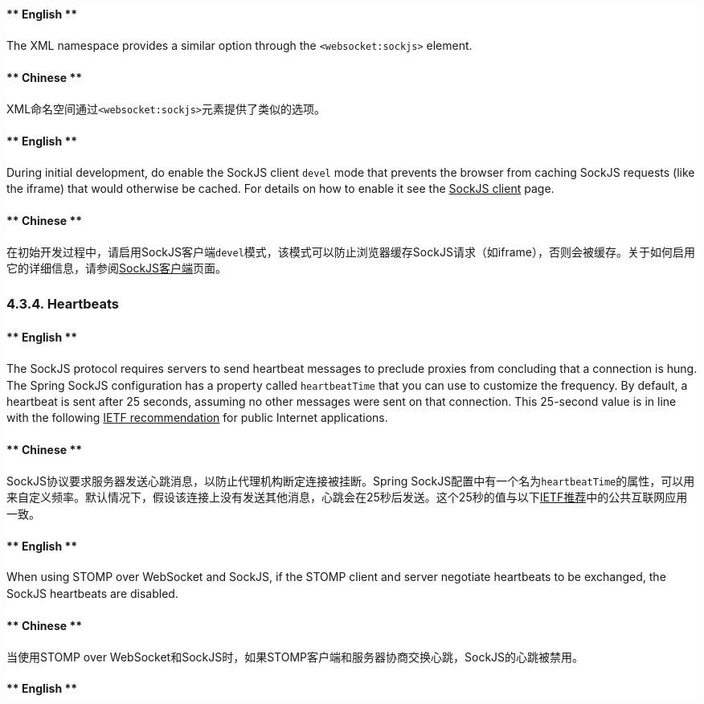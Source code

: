 

#### ** English **

The XML namespace provides a similar option through the `<websocket:sockjs>` element.
#### ** Chinese **

XML命名空间通过`<websocket:sockjs>`元素提供了类似的选项。






#### ** English **

During initial development, do enable the SockJS client `devel` mode that prevents the browser from caching SockJS requests (like the iframe) that would otherwise be cached. For details on how to enable it see the [SockJS client](https://github.com/sockjs/sockjs-client/) page.
#### ** Chinese **

在初始开发过程中，请启用SockJS客户端`devel`模式，该模式可以防止浏览器缓存SockJS请求（如iframe），否则会被缓存。关于如何启用它的详细信息，请参阅[SockJS客户端](https://github.com/sockjs/sockjs-client/)页面。




### **4.3.4. Heartbeats** 



#### ** English **

The SockJS protocol requires servers to send heartbeat messages to preclude proxies from concluding that a connection is hung. The Spring SockJS configuration has a property called `heartbeatTime` that you can use to customize the frequency. By default, a heartbeat is sent after 25 seconds, assuming no other messages were sent on that connection. This 25-second value is in line with the following [IETF recommendation](https://tools.ietf.org/html/rfc6202) for public Internet applications.
#### ** Chinese **

SockJS协议要求服务器发送心跳消息，以防止代理机构断定连接被挂断。Spring SockJS配置中有一个名为`heartbeatTime`的属性，可以用来自定义频率。默认情况下，假设该连接上没有发送其他消息，心跳会在25秒后发送。这个25秒的值与以下[IETF推荐](https://tools.ietf.org/html/rfc6202)中的公共互联网应用一致。






#### ** English **

When using STOMP over WebSocket and SockJS, if the STOMP client and server negotiate heartbeats to be exchanged, the SockJS heartbeats are disabled.
#### ** Chinese **

当使用STOMP over WebSocket和SockJS时，如果STOMP客户端和服务器协商交换心跳，SockJS的心跳被禁用。






#### ** English **
